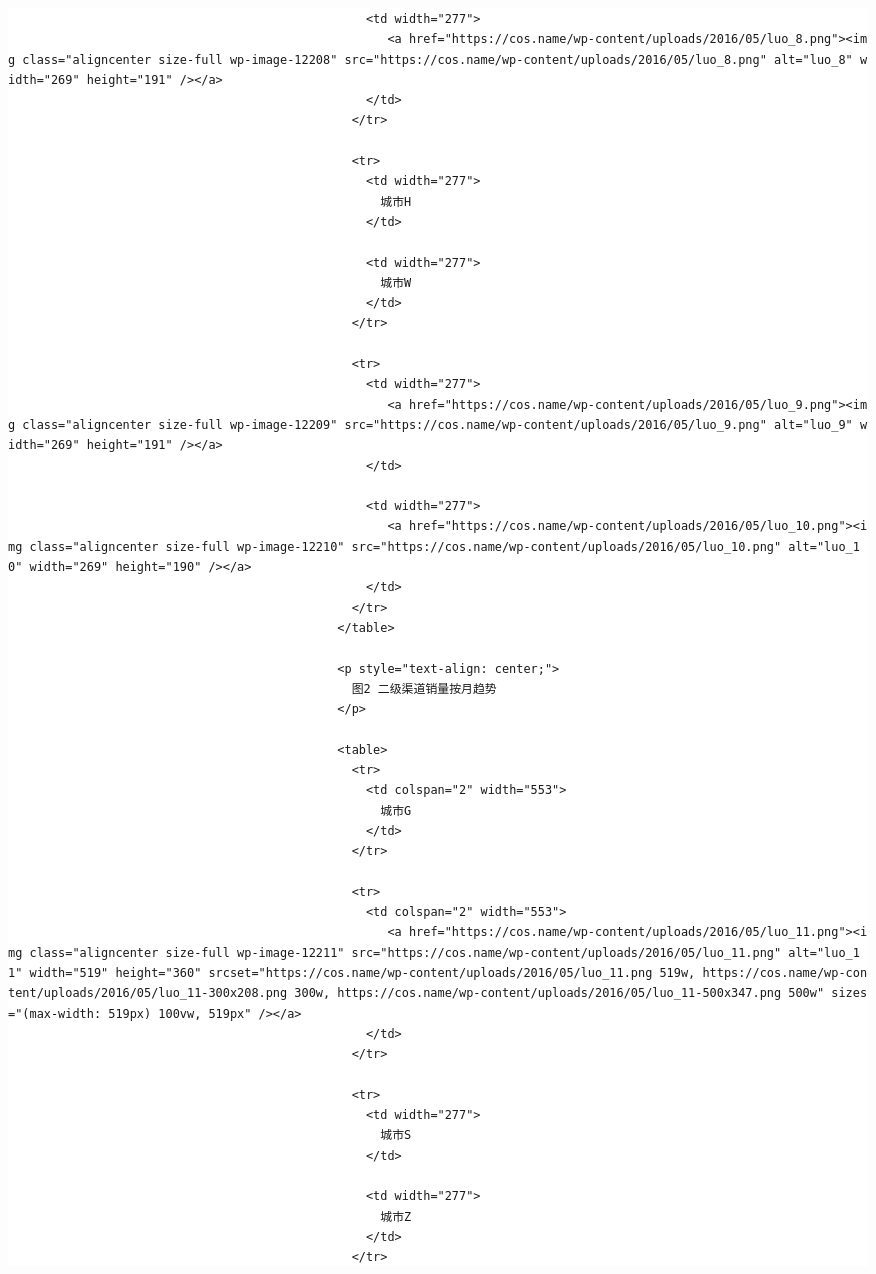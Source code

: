                                                       <td width="277">
                                                         <a href="https://cos.name/wp-content/uploads/2016/05/luo_8.png"><img class="aligncenter size-full wp-image-12208" src="https://cos.name/wp-content/uploads/2016/05/luo_8.png" alt="luo_8" width="269" height="191" /></a>
                                                      </td>
                                                    </tr>
                                                    
                                                    <tr>
                                                      <td width="277">
                                                        城市H
                                                      </td>
                                                      
                                                      <td width="277">
                                                        城市W
                                                      </td>
                                                    </tr>
                                                    
                                                    <tr>
                                                      <td width="277">
                                                         <a href="https://cos.name/wp-content/uploads/2016/05/luo_9.png"><img class="aligncenter size-full wp-image-12209" src="https://cos.name/wp-content/uploads/2016/05/luo_9.png" alt="luo_9" width="269" height="191" /></a>
                                                      </td>
                                                      
                                                      <td width="277">
                                                         <a href="https://cos.name/wp-content/uploads/2016/05/luo_10.png"><img class="aligncenter size-full wp-image-12210" src="https://cos.name/wp-content/uploads/2016/05/luo_10.png" alt="luo_10" width="269" height="190" /></a>
                                                      </td>
                                                    </tr>
                                                  </table>
                                                  
                                                  <p style="text-align: center;">
                                                    图2 二级渠道销量按月趋势
                                                  </p>
                                                  
                                                  <table>
                                                    <tr>
                                                      <td colspan="2" width="553">
                                                        城市G
                                                      </td>
                                                    </tr>
                                                    
                                                    <tr>
                                                      <td colspan="2" width="553">
                                                         <a href="https://cos.name/wp-content/uploads/2016/05/luo_11.png"><img class="aligncenter size-full wp-image-12211" src="https://cos.name/wp-content/uploads/2016/05/luo_11.png" alt="luo_11" width="519" height="360" srcset="https://cos.name/wp-content/uploads/2016/05/luo_11.png 519w, https://cos.name/wp-content/uploads/2016/05/luo_11-300x208.png 300w, https://cos.name/wp-content/uploads/2016/05/luo_11-500x347.png 500w" sizes="(max-width: 519px) 100vw, 519px" /></a>
                                                      </td>
                                                    </tr>
                                                    
                                                    <tr>
                                                      <td width="277">
                                                        城市S
                                                      </td>
                                                      
                                                      <td width="277">
                                                        城市Z
                                                      </td>
                                                    </tr>
                                                    